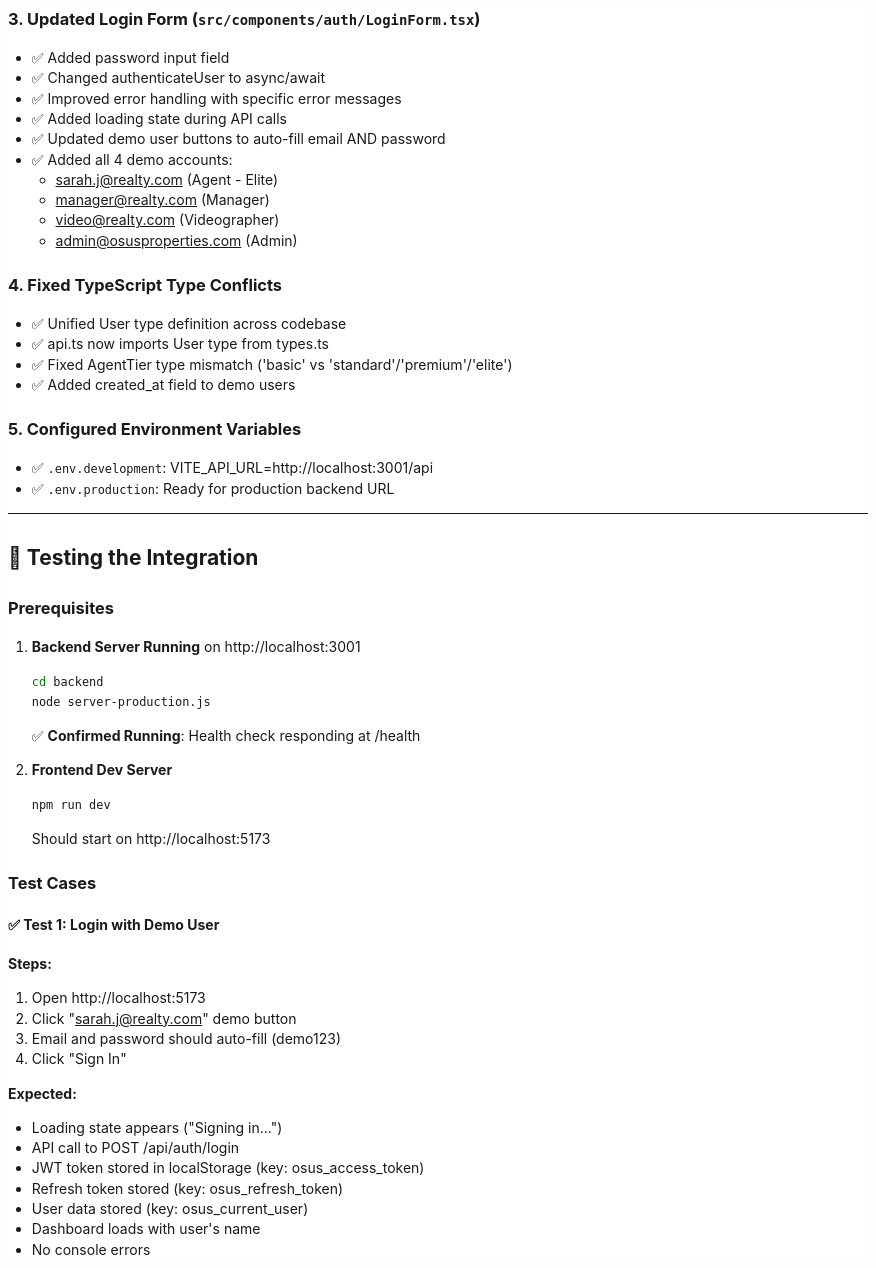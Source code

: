### 3. **Updated Login Form** (`src/components/auth/LoginForm.tsx`)
- ✅ Added password input field
- ✅ Changed authenticateUser to async/await
- ✅ Improved error handling with specific error messages
- ✅ Added loading state during API calls
- ✅ Updated demo user buttons to auto-fill email AND password
- ✅ Added all 4 demo accounts:
  - sarah.j@realty.com (Agent - Elite)
  - manager@realty.com (Manager)
  - video@realty.com (Videographer)
  - admin@osusproperties.com (Admin)

### 4. **Fixed TypeScript Type Conflicts**
- ✅ Unified User type definition across codebase
- ✅ api.ts now imports User type from types.ts
- ✅ Fixed AgentTier type mismatch ('basic' vs 'standard'/'premium'/'elite')
- ✅ Added created_at field to demo users

### 5. **Configured Environment Variables**
- ✅ `.env.development`: VITE_API_URL=http://localhost:3001/api
- ✅ `.env.production`: Ready for production backend URL

---

## 🎯 Testing the Integration

### Prerequisites
1. **Backend Server Running** on http://localhost:3001
   ```bash
   cd backend
   node server-production.js
   ```
   ✅ **Confirmed Running**: Health check responding at /health

2. **Frontend Dev Server**
   ```bash
   npm run dev
   ```
   Should start on http://localhost:5173

### Test Cases

#### ✅ Test 1: Login with Demo User
**Steps:**
1. Open http://localhost:5173
2. Click "sarah.j@realty.com" demo button
3. Email and password should auto-fill (demo123)
4. Click "Sign In"

**Expected:**
- Loading state appears ("Signing in...")
- API call to POST /api/auth/login
- JWT token stored in localStorage (key: osus_access_token)
- Refresh token stored (key: osus_refresh_token)
- User data stored (key: osus_current_user)
- Dashboard loads with user's name
- No console errors
